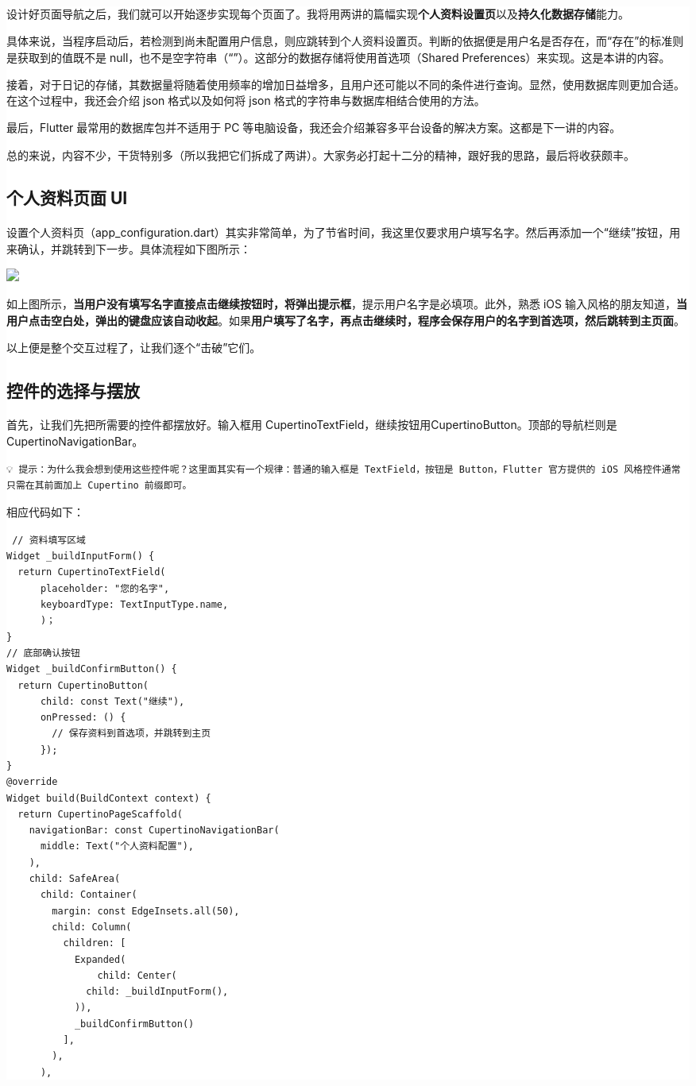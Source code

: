 设计好页面导航之后，我们就可以开始逐步实现每个页面了。我将用两讲的篇幅实现**个人资料设置页**以及**持久化数据存储**能力。

具体来说，当程序启动后，若检测到尚未配置用户信息，则应跳转到个人资料设置页。判断的依据便是用户名是否存在，而“存在”的标准则是获取到的值既不是 null，也不是空字符串（“”）。这部分的数据存储将使用首选项（Shared Preferences）来实现。这是本讲的内容。

接着，对于日记的存储，其数据量将随着使用频率的增加日益增多，且用户还可能以不同的条件进行查询。显然，使用数据库则更加合适。在这个过程中，我还会介绍 json 格式以及如何将 json 格式的字符串与数据库相结合使用的方法。

最后，Flutter 最常用的数据库包并不适用于 PC 等电脑设备，我还会介绍兼容多平台设备的解决方案。这都是下一讲的内容。

总的来说，内容不少，干货特别多（所以我把它们拆成了两讲）。大家务必打起十二分的精神，跟好我的思路，最后将收获颇丰。

## 个人资料页面 UI

设置个人资料页（app_configuration.dart）其实非常简单，为了节省时间，我这里仅要求用户填写名字。然后再添加一个“继续”按钮，用来确认，并跳转到下一步。具体流程如下图所示：

![](https://p3-juejin.byteimg.com/tos-cn-i-k3u1fbpfcp/9d8dc767ba5b4b429983ba7375182ba4~tplv-k3u1fbpfcp-zoom-1.image)

如上图所示，**当用户没有填写名字直接点击继续按钮时，将弹出提示框**，提示用户名字是必填项。此外，熟悉 iOS 输入风格的朋友知道，**当用户点击空白处，弹出的键盘应该自动收起**。如果**用户填写了名字，再点击继续时，程序会保存用户的名字到首选项，然后跳转到主页面**。

以上便是整个交互过程了，让我们逐个“击破”它们。

## 控件的选择与摆放

首先，让我们先把所需要的控件都摆放好。输入框用 CupertinoTextField，继续按钮用CupertinoButton。顶部的导航栏则是 CupertinoNavigationBar。

`💡 提示：为什么我会想到使用这些控件呢？这里面其实有一个规律：普通的输入框是 TextField，按钮是 Button，Flutter 官方提供的 iOS 风格控件通常只需在其前面加上 Cupertino 前缀即可。`

相应代码如下：

```
 // 资料填写区域
Widget _buildInputForm() {
  return CupertinoTextField(
      placeholder: "您的名字",
      keyboardType: TextInputType.name,
      )；
}
// 底部确认按钮
Widget _buildConfirmButton() {
  return CupertinoButton(
      child: const Text("继续"),
      onPressed: () {
        // 保存资料到首选项，并跳转到主页
      });
}
@override
Widget build(BuildContext context) {
  return CupertinoPageScaffold(
    navigationBar: const CupertinoNavigationBar(
      middle: Text("个人资料配置"),
    ),
    child: SafeArea(
      child: Container(
        margin: const EdgeInsets.all(50),
        child: Column(
          children: [
            Expanded(
                child: Center(
              child: _buildInputForm(),
            )),
            _buildConfirmButton()
          ],
        ),
      ),
```